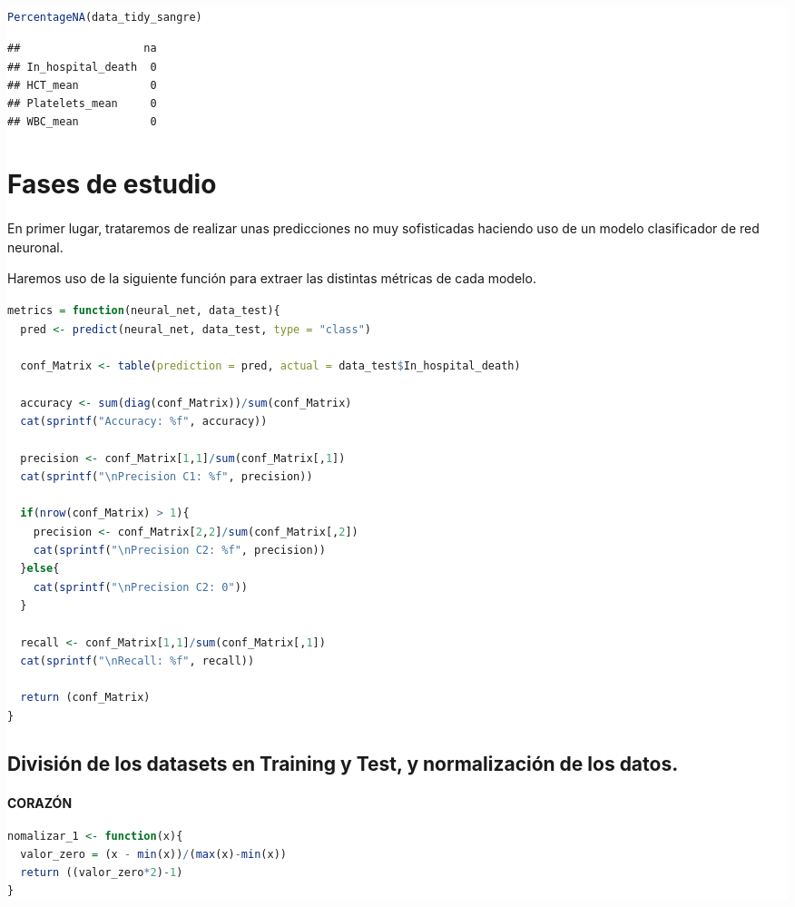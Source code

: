 ```r
PercentageNA(data_tidy_sangre)
```

```
##                   na
## In_hospital_death  0
## HCT_mean           0
## Platelets_mean     0
## WBC_mean           0
```

# Fases de estudio

En primer lugar, trataremos de realizar unas predicciones no muy sofisticadas haciendo uso de un modelo clasificador de red neuronal.

Haremos uso de la siguiente función para extraer las distintas métricas de cada modelo.

```r
metrics = function(neural_net, data_test){
  pred <- predict(neural_net, data_test, type = "class")
  
  conf_Matrix <- table(prediction = pred, actual = data_test$In_hospital_death)
  
  accuracy <- sum(diag(conf_Matrix))/sum(conf_Matrix)
  cat(sprintf("Accuracy: %f", accuracy))
  
  precision <- conf_Matrix[1,1]/sum(conf_Matrix[,1])
  cat(sprintf("\nPrecision C1: %f", precision))
  
  if(nrow(conf_Matrix) > 1){
    precision <- conf_Matrix[2,2]/sum(conf_Matrix[,2])
    cat(sprintf("\nPrecision C2: %f", precision))
  }else{
    cat(sprintf("\nPrecision C2: 0"))
  }
  
  recall <- conf_Matrix[1,1]/sum(conf_Matrix[,1])
  cat(sprintf("\nRecall: %f", recall))
  
  return (conf_Matrix)
}
```

## División de los datasets en Training y Test, y normalización de los datos.

**CORAZÓN**

```r
nomalizar_1 <- function(x){ 
  valor_zero = (x - min(x))/(max(x)-min(x))
  return ((valor_zero*2)-1)
}
```

